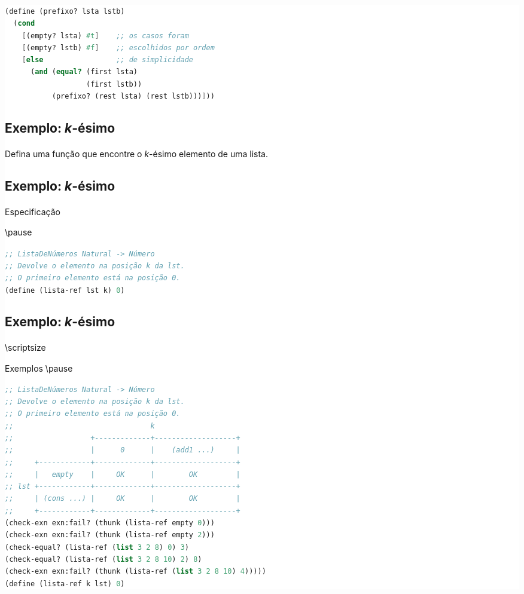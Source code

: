 
```scheme
(define (prefixo? lsta lstb)
  (cond
    [(empty? lsta) #t]    ;; os casos foram
    [(empty? lstb) #f]    ;; escolhidos por ordem
    [else                 ;; de simplicidade
      (and (equal? (first lsta)
                   (first lstb))
           (prefixo? (rest lsta) (rest lstb)))]))
```


## Exemplo: $k$-ésimo

Defina uma função que encontre o $k$-ésimo elemento de uma lista.


## Exemplo: $k$-ésimo

Especificação

\pause

```scheme
;; ListaDeNúmeros Natural -> Número
;; Devolve o elemento na posição k da lst.
;; O primeiro elemento está na posição 0.
(define (lista-ref lst k) 0)
```


## Exemplo: $k$-ésimo

\scriptsize

Exemplos \pause

```scheme
;; ListaDeNúmeros Natural -> Número
;; Devolve o elemento na posição k da lst.
;; O primeiro elemento está na posição 0.
;;                                k
;;                  +-------------+-------------------+
;;                  |      0      |    (add1 ...)     |
;;     +------------+-------------+-------------------+
;;     |   empty    |     OK      |        OK         |
;; lst +------------+-------------+-------------------+
;;     | (cons ...) |     OK      |        OK         |
;;     +------------+-------------+-------------------+
(check-exn exn:fail? (thunk (lista-ref empty 0)))
(check-exn exn:fail? (thunk (lista-ref empty 2)))
(check-equal? (lista-ref (list 3 2 8) 0) 3)
(check-equal? (lista-ref (list 3 2 8 10) 2) 8)
(check-exn exn:fail? (thunk (lista-ref (list 3 2 8 10) 4)))))
(define (lista-ref k lst) 0)
```
